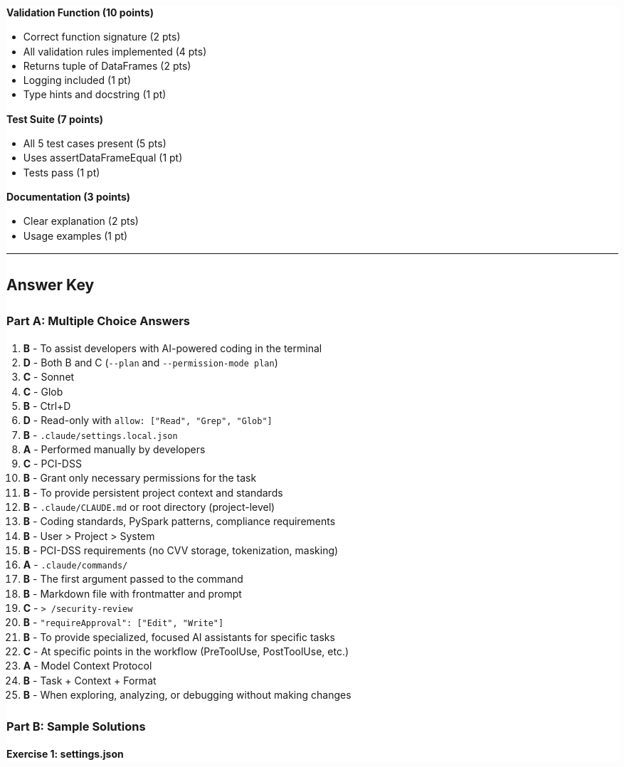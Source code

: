 **Validation Function (10 points)**
- Correct function signature (2 pts)
- All validation rules implemented (4 pts)
- Returns tuple of DataFrames (2 pts)
- Logging included (1 pt)
- Type hints and docstring (1 pt)

**Test Suite (7 points)**
- All 5 test cases present (5 pts)
- Uses assertDataFrameEqual (1 pt)
- Tests pass (1 pt)

**Documentation (3 points)**
- Clear explanation (2 pts)
- Usage examples (1 pt)

---

## Answer Key

### Part A: Multiple Choice Answers

1. **B** - To assist developers with AI-powered coding in the terminal
2. **D** - Both B and C (`--plan` and `--permission-mode plan`)
3. **C** - Sonnet
4. **C** - Glob
5. **B** - Ctrl+D
6. **D** - Read-only with `allow: ["Read", "Grep", "Glob"]`
7. **B** - `.claude/settings.local.json`
8. **A** - Performed manually by developers
9. **C** - PCI-DSS
10. **B** - Grant only necessary permissions for the task
11. **B** - To provide persistent project context and standards
12. **B** - `.claude/CLAUDE.md` or root directory (project-level)
13. **B** - Coding standards, PySpark patterns, compliance requirements
14. **B** - User > Project > System
15. **B** - PCI-DSS requirements (no CVV storage, tokenization, masking)
16. **A** - `.claude/commands/`
17. **B** - The first argument passed to the command
18. **B** - Markdown file with frontmatter and prompt
19. **C** - `> /security-review`
20. **B** - `"requireApproval": ["Edit", "Write"]`
21. **B** - To provide specialized, focused AI assistants for specific tasks
22. **C** - At specific points in the workflow (PreToolUse, PostToolUse, etc.)
23. **A** - Model Context Protocol
24. **B** - Task + Context + Format
25. **B** - When exploring, analyzing, or debugging without making changes

### Part B: Sample Solutions

**Exercise 1: settings.json**
